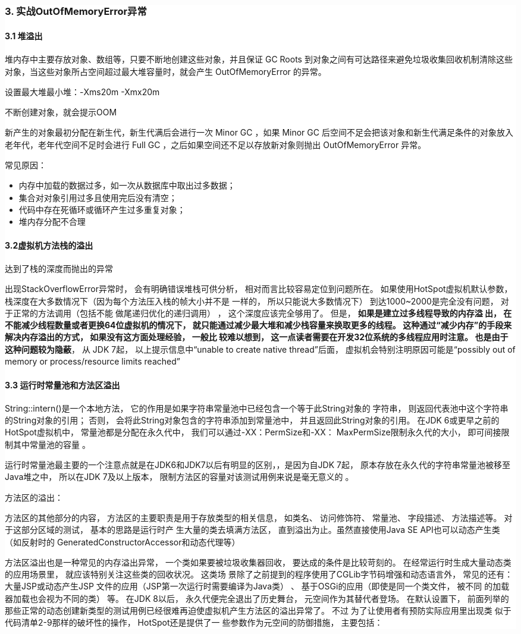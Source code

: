

### 3. 实战OutOfMemoryError异常

#### 3.1 堆溢出

堆内存中主要存放对象、数组等，只要不断地创建这些对象，并且保证 GC Roots 到对象之间有可达路径来避免垃圾收集回收机制清除这些对象，当这些对象所占空间超过最大堆容量时，就会产生 OutOfMemoryError 的异常。  

设置最大堆最小堆：-Xms20m -Xmx20m 

不断创建对象，就会提示OOM



新产生的对象最初分配在新生代，新生代满后会进行一次 Minor GC ，如果 Minor GC 后空间不足会把该对象和新生代满足条件的对象放入老年代，老年代空间不足时会进行 Full GC ，之后如果空间还不足以存放新对象则抛出 OutOfMemoryError 异常。

常见原因：

- 内存中加载的数据过多，如一次从数据库中取出过多数据；
- 集合对对象引用过多且使用完后没有清空；
- 代码中存在死循环或循环产生过多重复对象；
- 堆内存分配不合理  



#### 3.2虚拟机方法栈的溢出

达到了栈的深度而抛出的异常

出现StackOverflowError异常时， 会有明确错误堆栈可供分析， 相对而言比较容易定位到问题所在。 如果使用HotSpot虚拟机默认参数， 栈深度在大多数情况下（因为每个方法压入栈的帧大小并不是 一样的， 所以只能说大多数情况下） 到达1000~2000是完全没有问题， 对于正常的方法调用（包括不能 做尾递归优化的递归调用） ， 这个深度应该完全够用了。 但是， **如果是建立过多线程导致的内存溢 出， 在不能减少线程数量或者更换64位虚拟机的情况下， 就只能通过减少最大堆和减少栈容量来换取更多的线程。 这种通过“减少内存”的手段来解决内存溢出的方式， 如果没有这方面处理经验， 一般比 较难以想到， 这一点读者需要在开发32位系统的多线程应用时注意。 也是由于这种问题较为隐蔽**， 从 JDK 7起， 以上提示信息中“unable to create native thread”后面， 虚拟机会特别注明原因可能是“possibly out of memory or process/resource limits reached”  



#### 3.3 运行时常量池和方法区溢出

String::intern()是一个本地方法， 它的作用是如果字符串常量池中已经包含一个等于此String对象的 字符串， 则返回代表池中这个字符串的String对象的引用； 否则， 会将此String对象包含的字符串添加到常量池中， 并且返回此String对象的引用。 在JDK 6或更早之前的HotSpot虚拟机中， 常量池都是分配在永久代中， 我们可以通过-XX：PermSize和-XX： MaxPermSize限制永久代的大小， 即可间接限制其中常量池的容量 。

运行时常量池最主要的一个注意点就是在JDK6和JDK7以后有明显的区别，，是因为自JDK 7起， 原本存放在永久代的字符串常量池被移至Java堆之中， 所以在JDK 7及以上版本， 限制方法区的容量对该测试用例来说是毫无意义的 。

方法区的溢出：

方法区的其他部分的内容， 方法区的主要职责是用于存放类型的相关信息， 如类名、 访问修饰符、 常量池、 字段描述、 方法描述等。 对于这部分区域的测试， 基本的思路是运行时产 生大量的类去填满方法区， 直到溢出为止。虽然直接使用Java SE API也可以动态产生类（如反射时的 GeneratedConstructorAccessor和动态代理等）  



方法区溢出也是一种常见的内存溢出异常， 一个类如果要被垃圾收集器回收， 要达成的条件是比较苛刻的。 在经常运行时生成大量动态类的应用场景里， 就应该特别关注这些类的回收状况。 这类场 景除了之前提到的程序使用了CGLib字节码增强和动态语言外， 常见的还有： 大量JSP或动态产生JSP 文件的应用（JSP第一次运行时需要编译为Java类） 、 基于OSGi的应用（即使是同一个类文件， 被不同 的加载器加载也会视为不同的类） 等。 在JDK 8以后， 永久代便完全退出了历史舞台， 元空间作为其替代者登场。 在默认设置下， 前面列举的那些正常的动态创建新类型的测试用例已经很难再迫使虚拟机产生方法区的溢出异常了。 不过 为了让使用者有预防实际应用里出现类
似于代码清单2-9那样的破坏性的操作， HotSpot还是提供了一 些参数作为元空间的防御措施， 主要包括：
